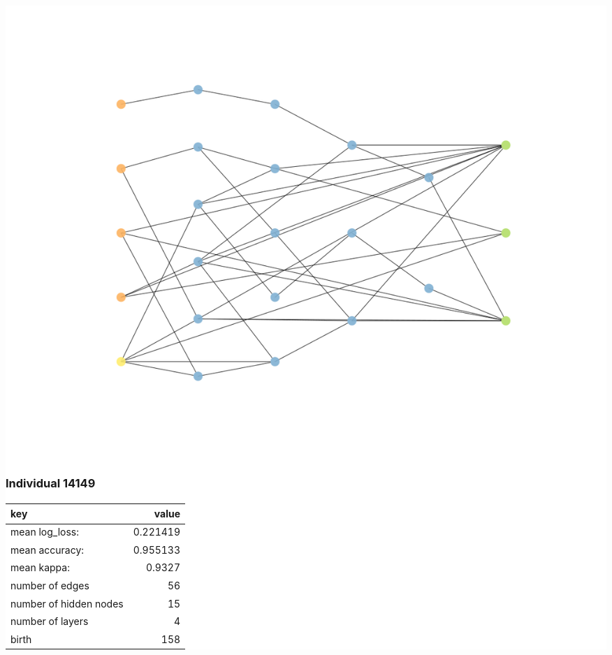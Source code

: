 ![Network of individual 16798](media/network_16798.svg)


### Individual 14149


| key                    |      value |
|:-----------------------|-----------:|
| mean log_loss:         |   0.221419 |
| mean accuracy:         |   0.955133 |
| mean kappa:            |   0.9327   |
| number of edges        |  56        |
| number of hidden nodes |  15        |
| number of layers       |   4        |
| birth                  | 158        |
